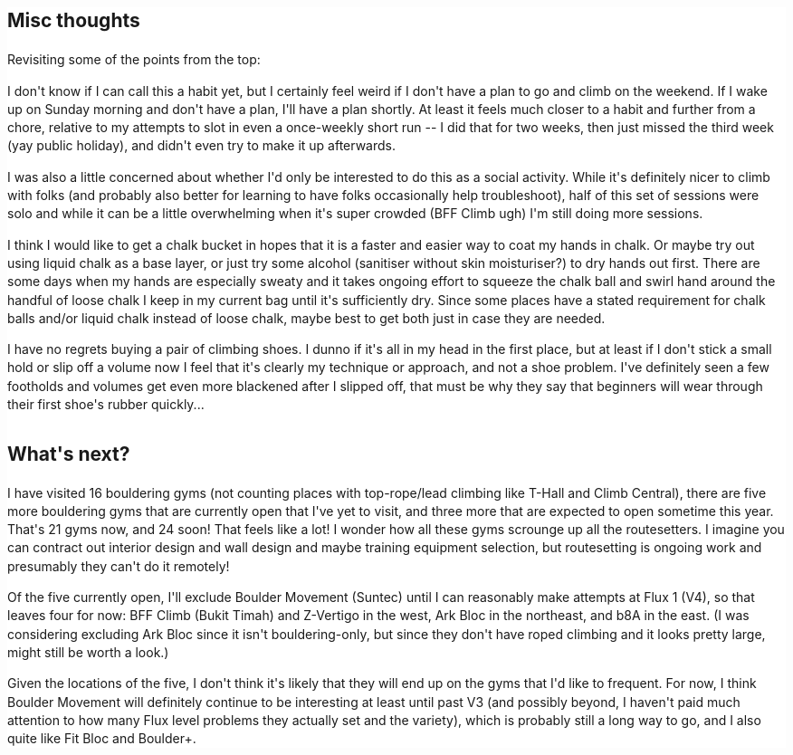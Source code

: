 ## Misc thoughts

Revisiting some of the points from the top:

I don't know if I can call this a habit yet, but I certainly feel weird if I don't have a plan to go and climb on the weekend.
If I wake up on Sunday morning and don't have a plan, I'll have a plan shortly.
At least it feels much closer to a habit and further from a chore, relative to my attempts to slot in even a once-weekly short run -- I did that for two weeks, then just missed the third week (yay public holiday), and didn't even try to make it up afterwards.

I was also a little concerned about whether I'd only be interested to do this as a social activity. 
While it's definitely nicer to climb with folks (and probably also better for learning to have folks occasionally help troubleshoot), half of this set of sessions were solo and while it can be a little overwhelming when it's super crowded (BFF Climb ugh) I'm still doing more sessions.

I think I would like to get a chalk bucket in hopes that it is a faster and easier way to coat my hands in chalk.
Or maybe try out using liquid chalk as a base layer, or just try some alcohol (sanitiser without skin moisturiser?) to dry hands out first.
There are some days when my hands are especially sweaty and it takes ongoing effort to squeeze the chalk ball and swirl hand around the handful of loose chalk I keep in my current bag until it's sufficiently dry.
Since some places have a stated requirement for chalk balls and/or liquid chalk instead of loose chalk, maybe best to get both just in case they are needed.

I have no regrets buying a pair of climbing shoes.
I dunno if it's all in my head in the first place, but at least if I don't stick a small hold or slip off a volume now I feel that it's clearly my technique or approach, and not a shoe problem.
I've definitely seen a few footholds and volumes get even more blackened after I slipped off, that must be why they say that beginners will wear through their first shoe's rubber quickly...

## What's next?

I have visited 16 bouldering gyms (not counting places with top-rope/lead climbing like T-Hall and Climb Central), there are five more bouldering gyms that are currently open that I've yet to visit, and three more that are expected to open sometime this year.
That's 21 gyms now, and 24 soon!
That feels like a lot!
I wonder how all these gyms scrounge up all the routesetters.
I imagine you can contract out interior design and wall design and maybe training equipment selection, but routesetting is ongoing work and presumably they can't do it remotely!

Of the five currently open, I'll exclude Boulder Movement (Suntec) until I can reasonably make attempts at Flux 1 (V4), so that leaves four for now: BFF Climb (Bukit Timah) and Z-Vertigo in the west, Ark Bloc in the northeast, and b8A in the east.
(I was considering excluding Ark Bloc since it isn't bouldering-only, but since they don't have roped climbing and it looks pretty large, might still be worth a look.)

Given the locations of the five, I don't think it's likely that they will end up on the gyms that I'd like to frequent.
For now, I think Boulder Movement will definitely continue to be interesting at least until past V3 (and possibly beyond, I haven't paid much attention to how many Flux level problems they actually set and the variety), which is probably still a long way to go, and I also quite like Fit Bloc and Boulder+.
